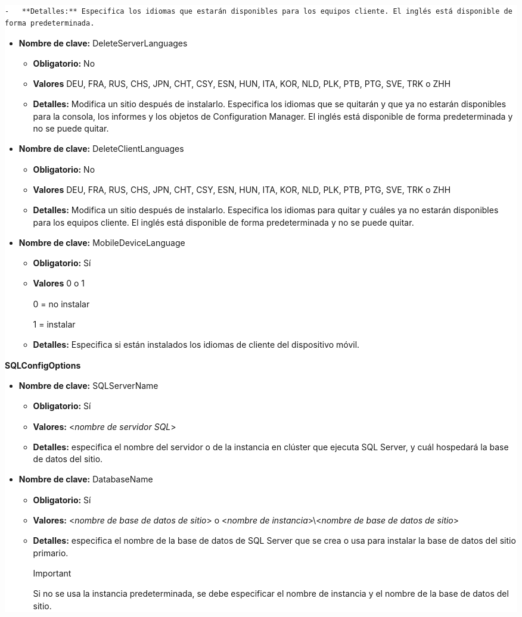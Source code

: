    -   **Detalles:** Especifica los idiomas que estarán disponibles para los equipos cliente. El inglés está disponible de forma predeterminada.  

-   **Nombre de clave:** DeleteServerLanguages  

    -   **Obligatorio:** No  

    -   **Valores** DEU, FRA, RUS, CHS, JPN, CHT, CSY, ESN, HUN, ITA, KOR, NLD, PLK, PTB, PTG, SVE, TRK o ZHH  

    -   **Detalles:** Modifica un sitio después de instalarlo. Especifica los idiomas que se quitarán y que ya no estarán disponibles para la consola, los informes y los objetos de Configuration Manager. El inglés está disponible de forma predeterminada y no se puede quitar.  

-   **Nombre de clave:** DeleteClientLanguages  

    -   **Obligatorio:** No  

    -   **Valores** DEU, FRA, RUS, CHS, JPN, CHT, CSY, ESN, HUN, ITA, KOR, NLD, PLK, PTB, PTG, SVE, TRK o ZHH  

    -   **Detalles:** Modifica un sitio después de instalarlo. Especifica los idiomas para quitar y cuáles ya no estarán disponibles para los equipos cliente. El inglés está disponible de forma predeterminada y no se puede quitar.  

-   **Nombre de clave:** MobileDeviceLanguage  

    -   **Obligatorio:** Sí  

    -   **Valores** 0 o 1  

         0 = no instalar  

         1 = instalar  

    -   **Detalles:** Especifica si están instalados los idiomas de cliente del dispositivo móvil.  

**SQLConfigOptions**  

-   **Nombre de clave:** SQLServerName  

    -   **Obligatorio:** Sí  

    -   **Valores:** <*nombre de servidor SQL*>  

    -   **Detalles:** especifica el nombre del servidor o de la instancia en clúster que ejecuta SQL Server, y cuál hospedará la base de datos del sitio.  

-   **Nombre de clave:** DatabaseName  

    -   **Obligatorio:** Sí  

    -   **Valores:** <*nombre de base de datos de sitio*> o <*nombre de instancia*>\\<*nombre de base de datos de sitio*>  

    -   **Detalles:** especifica el nombre de la base de datos de SQL Server que se crea o usa para instalar la base de datos del sitio primario.  

        > [!IMPORTANT]  
        >  Si no se usa la instancia predeterminada, se debe especificar el nombre de instancia y el nombre de la base de datos del sitio.  
